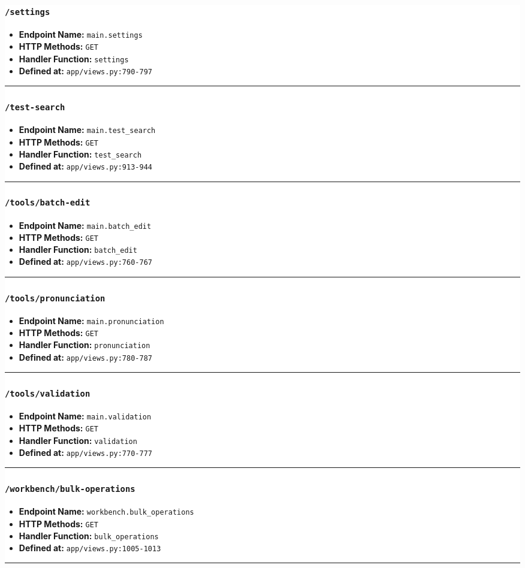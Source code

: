 ### `/settings`

- **Endpoint Name:** `main.settings`
- **HTTP Methods:** `GET`
- **Handler Function:** `settings`
- **Defined at:** `app/views.py:790-797`

---

### `/test-search`

- **Endpoint Name:** `main.test_search`
- **HTTP Methods:** `GET`
- **Handler Function:** `test_search`
- **Defined at:** `app/views.py:913-944`

---

### `/tools/batch-edit`

- **Endpoint Name:** `main.batch_edit`
- **HTTP Methods:** `GET`
- **Handler Function:** `batch_edit`
- **Defined at:** `app/views.py:760-767`

---

### `/tools/pronunciation`

- **Endpoint Name:** `main.pronunciation`
- **HTTP Methods:** `GET`
- **Handler Function:** `pronunciation`
- **Defined at:** `app/views.py:780-787`

---

### `/tools/validation`

- **Endpoint Name:** `main.validation`
- **HTTP Methods:** `GET`
- **Handler Function:** `validation`
- **Defined at:** `app/views.py:770-777`

---

### `/workbench/bulk-operations`

- **Endpoint Name:** `workbench.bulk_operations`
- **HTTP Methods:** `GET`
- **Handler Function:** `bulk_operations`
- **Defined at:** `app/views.py:1005-1013`

---
